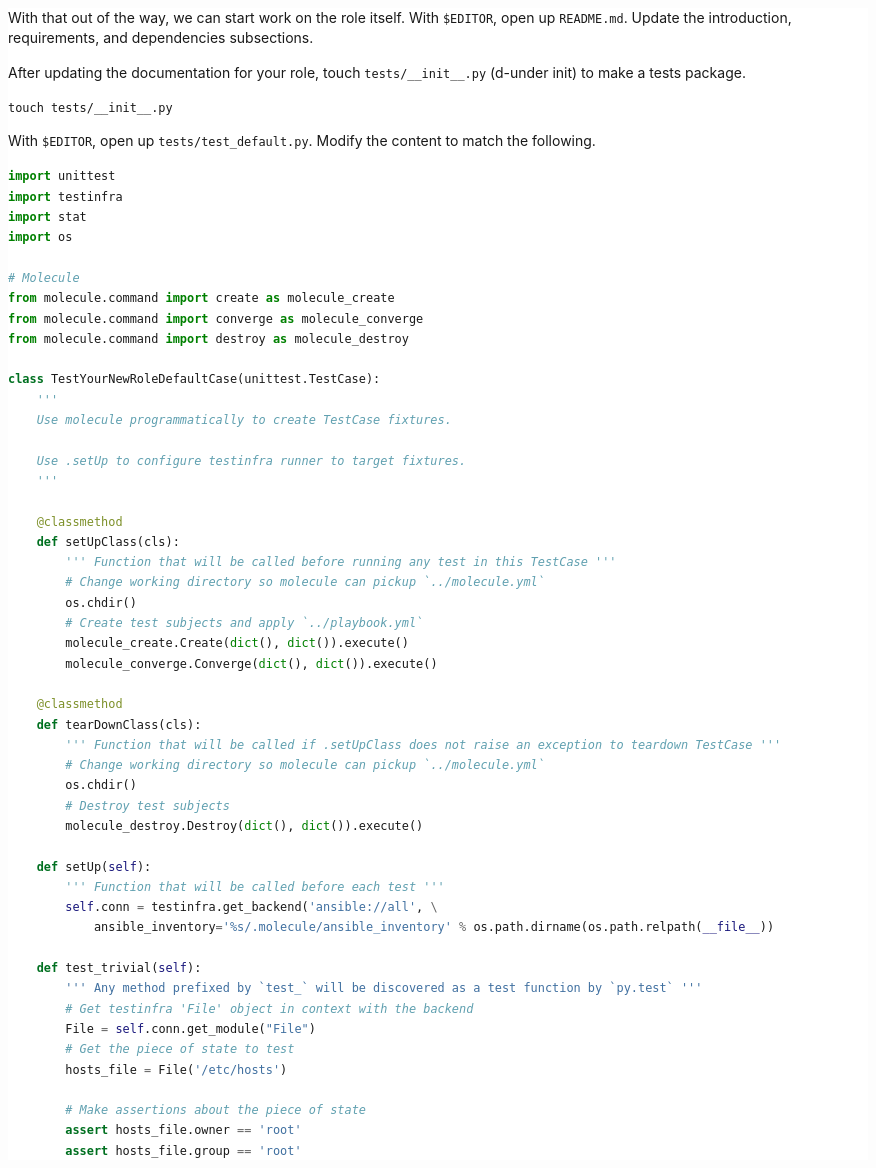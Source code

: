 With that out of the way, we can start work on the role itself. With `$EDITOR`, open up `README.md`. Update the introduction, requirements, and dependencies subsections.

After updating the documentation for your role, touch `tests/__init__.py` (d-under init) to make a tests package.

```
touch tests/__init__.py
```

With `$EDITOR`, open up `tests/test_default.py`. Modify the content to match the following.

```python
import unittest
import testinfra
import stat
import os

# Molecule
from molecule.command import create as molecule_create
from molecule.command import converge as molecule_converge
from molecule.command import destroy as molecule_destroy

class TestYourNewRoleDefaultCase(unittest.TestCase):
    '''
    Use molecule programmatically to create TestCase fixtures.

    Use .setUp to configure testinfra runner to target fixtures.
    '''

    @classmethod
    def setUpClass(cls):
        ''' Function that will be called before running any test in this TestCase '''
        # Change working directory so molecule can pickup `../molecule.yml`
        os.chdir()
        # Create test subjects and apply `../playbook.yml`
        molecule_create.Create(dict(), dict()).execute()
        molecule_converge.Converge(dict(), dict()).execute()

    @classmethod
    def tearDownClass(cls):
        ''' Function that will be called if .setUpClass does not raise an exception to teardown TestCase '''
        # Change working directory so molecule can pickup `../molecule.yml`
        os.chdir()
        # Destroy test subjects
        molecule_destroy.Destroy(dict(), dict()).execute()

    def setUp(self):
        ''' Function that will be called before each test '''
        self.conn = testinfra.get_backend('ansible://all', \
            ansible_inventory='%s/.molecule/ansible_inventory' % os.path.dirname(os.path.relpath(__file__))

    def test_trivial(self):
        ''' Any method prefixed by `test_` will be discovered as a test function by `py.test` '''
        # Get testinfra 'File' object in context with the backend
        File = self.conn.get_module("File")
        # Get the piece of state to test
        hosts_file = File('/etc/hosts')

        # Make assertions about the piece of state
        assert hosts_file.owner == 'root'
        assert hosts_file.group == 'root'
```
